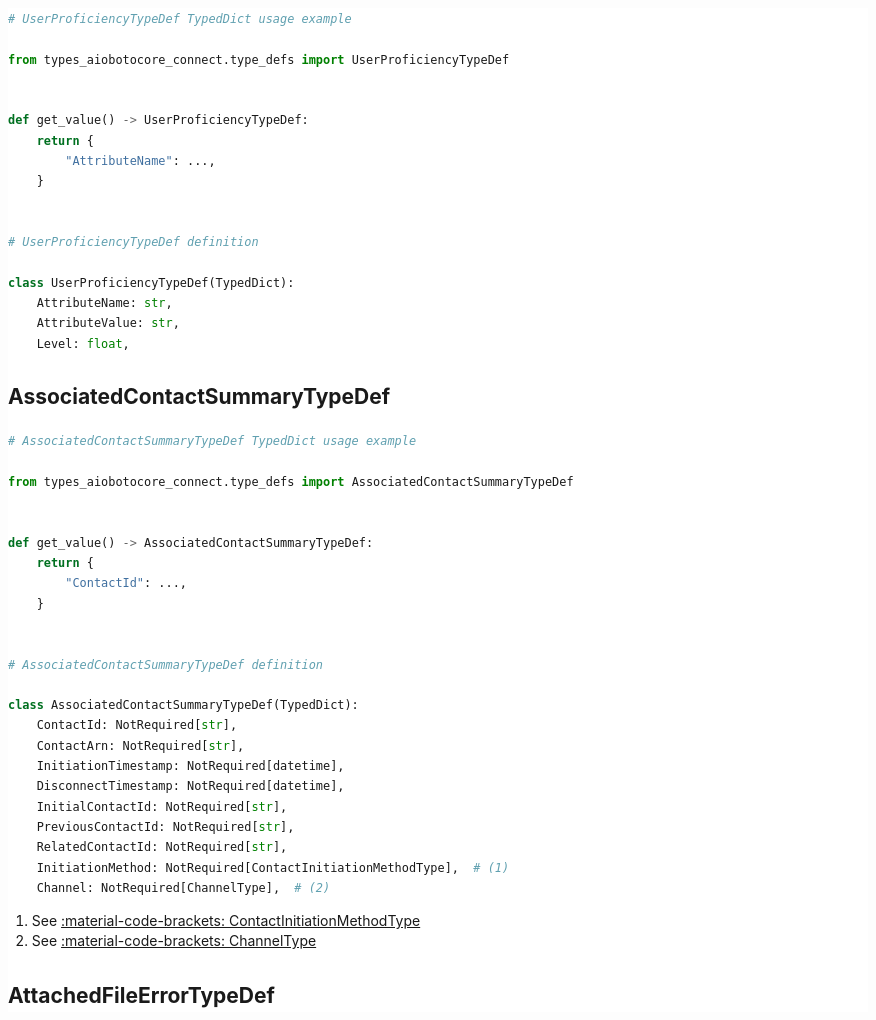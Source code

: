 ```python
# UserProficiencyTypeDef TypedDict usage example

from types_aiobotocore_connect.type_defs import UserProficiencyTypeDef


def get_value() -> UserProficiencyTypeDef:
    return {
        "AttributeName": ...,
    }


# UserProficiencyTypeDef definition

class UserProficiencyTypeDef(TypedDict):
    AttributeName: str,
    AttributeValue: str,
    Level: float,
```

## AssociatedContactSummaryTypeDef

```python
# AssociatedContactSummaryTypeDef TypedDict usage example

from types_aiobotocore_connect.type_defs import AssociatedContactSummaryTypeDef


def get_value() -> AssociatedContactSummaryTypeDef:
    return {
        "ContactId": ...,
    }


# AssociatedContactSummaryTypeDef definition

class AssociatedContactSummaryTypeDef(TypedDict):
    ContactId: NotRequired[str],
    ContactArn: NotRequired[str],
    InitiationTimestamp: NotRequired[datetime],
    DisconnectTimestamp: NotRequired[datetime],
    InitialContactId: NotRequired[str],
    PreviousContactId: NotRequired[str],
    RelatedContactId: NotRequired[str],
    InitiationMethod: NotRequired[ContactInitiationMethodType],  # (1)
    Channel: NotRequired[ChannelType],  # (2)
```

1. See [:material-code-brackets: ContactInitiationMethodType](./literals.md#contactinitiationmethodtype) 
2. See [:material-code-brackets: ChannelType](./literals.md#channeltype) 
## AttachedFileErrorTypeDef
